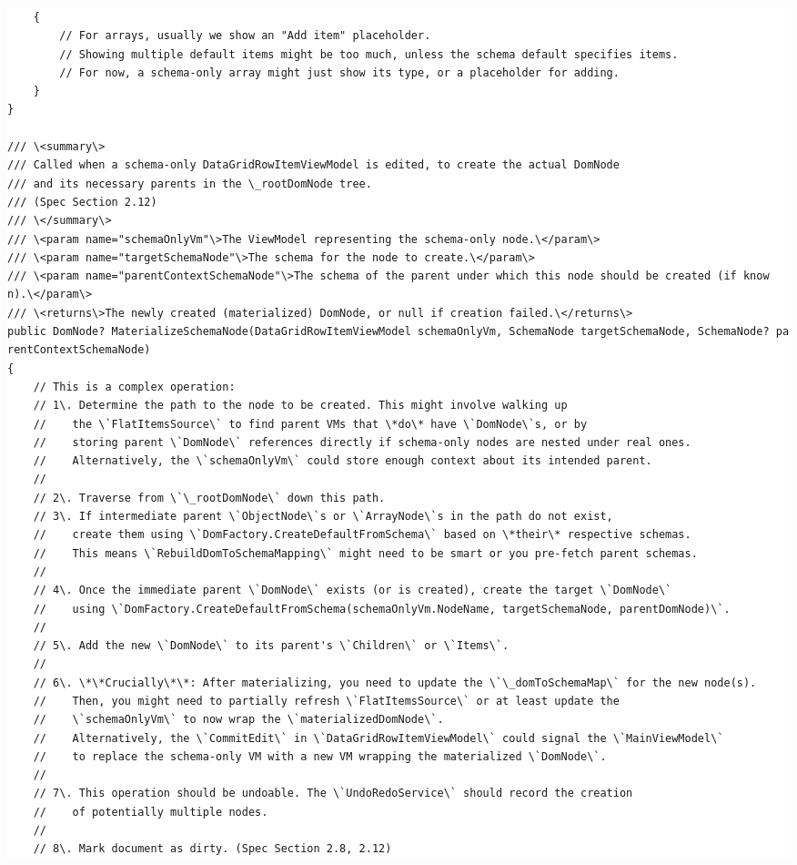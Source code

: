         {  
            // For arrays, usually we show an "Add item" placeholder.  
            // Showing multiple default items might be too much, unless the schema default specifies items.  
            // For now, a schema-only array might just show its type, or a placeholder for adding.  
        }  
    }

    /// \<summary\>  
    /// Called when a schema-only DataGridRowItemViewModel is edited, to create the actual DomNode  
    /// and its necessary parents in the \_rootDomNode tree.  
    /// (Spec Section 2.12)  
    /// \</summary\>  
    /// \<param name="schemaOnlyVm"\>The ViewModel representing the schema-only node.\</param\>  
    /// \<param name="targetSchemaNode"\>The schema for the node to create.\</param\>  
    /// \<param name="parentContextSchemaNode"\>The schema of the parent under which this node should be created (if known).\</param\>  
    /// \<returns\>The newly created (materialized) DomNode, or null if creation failed.\</returns\>  
    public DomNode? MaterializeSchemaNode(DataGridRowItemViewModel schemaOnlyVm, SchemaNode targetSchemaNode, SchemaNode? parentContextSchemaNode)  
    {  
        // This is a complex operation:  
        // 1\. Determine the path to the node to be created. This might involve walking up  
        //    the \`FlatItemsSource\` to find parent VMs that \*do\* have \`DomNode\`s, or by  
        //    storing parent \`DomNode\` references directly if schema-only nodes are nested under real ones.  
        //    Alternatively, the \`schemaOnlyVm\` could store enough context about its intended parent.  
        //  
        // 2\. Traverse from \`\_rootDomNode\` down this path.  
        // 3\. If intermediate parent \`ObjectNode\`s or \`ArrayNode\`s in the path do not exist,  
        //    create them using \`DomFactory.CreateDefaultFromSchema\` based on \*their\* respective schemas.  
        //    This means \`RebuildDomToSchemaMapping\` might need to be smart or you pre-fetch parent schemas.  
        //  
        // 4\. Once the immediate parent \`DomNode\` exists (or is created), create the target \`DomNode\`  
        //    using \`DomFactory.CreateDefaultFromSchema(schemaOnlyVm.NodeName, targetSchemaNode, parentDomNode)\`.  
        //  
        // 5\. Add the new \`DomNode\` to its parent's \`Children\` or \`Items\`.  
        //  
        // 6\. \*\*Crucially\*\*: After materializing, you need to update the \`\_domToSchemaMap\` for the new node(s).  
        //    Then, you might need to partially refresh \`FlatItemsSource\` or at least update the  
        //    \`schemaOnlyVm\` to now wrap the \`materializedDomNode\`.  
        //    Alternatively, the \`CommitEdit\` in \`DataGridRowItemViewModel\` could signal the \`MainViewModel\`  
        //    to replace the schema-only VM with a new VM wrapping the materialized \`DomNode\`.  
        //  
        // 7\. This operation should be undoable. The \`UndoRedoService\` should record the creation  
        //    of potentially multiple nodes.  
        //  
        // 8\. Mark document as dirty. (Spec Section 2.8, 2.12)
